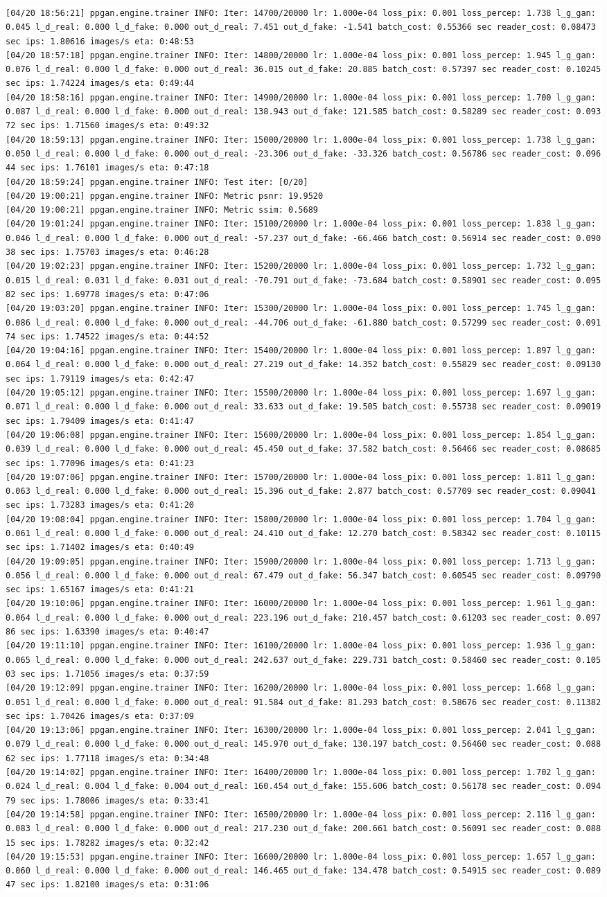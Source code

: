     [04/20 18:56:21] ppgan.engine.trainer INFO: Iter: 14700/20000 lr: 1.000e-04 loss_pix: 0.001 loss_percep: 1.738 l_g_gan: 0.045 l_d_real: 0.000 l_d_fake: 0.000 out_d_real: 7.451 out_d_fake: -1.541 batch_cost: 0.55366 sec reader_cost: 0.08473 sec ips: 1.80616 images/s eta: 0:48:53
    [04/20 18:57:18] ppgan.engine.trainer INFO: Iter: 14800/20000 lr: 1.000e-04 loss_pix: 0.001 loss_percep: 1.945 l_g_gan: 0.076 l_d_real: 0.000 l_d_fake: 0.000 out_d_real: 36.015 out_d_fake: 20.885 batch_cost: 0.57397 sec reader_cost: 0.10245 sec ips: 1.74224 images/s eta: 0:49:44
    [04/20 18:58:16] ppgan.engine.trainer INFO: Iter: 14900/20000 lr: 1.000e-04 loss_pix: 0.001 loss_percep: 1.700 l_g_gan: 0.087 l_d_real: 0.000 l_d_fake: 0.000 out_d_real: 138.943 out_d_fake: 121.585 batch_cost: 0.58289 sec reader_cost: 0.09372 sec ips: 1.71560 images/s eta: 0:49:32
    [04/20 18:59:13] ppgan.engine.trainer INFO: Iter: 15000/20000 lr: 1.000e-04 loss_pix: 0.001 loss_percep: 1.738 l_g_gan: 0.050 l_d_real: 0.000 l_d_fake: 0.000 out_d_real: -23.306 out_d_fake: -33.326 batch_cost: 0.56786 sec reader_cost: 0.09644 sec ips: 1.76101 images/s eta: 0:47:18
    [04/20 18:59:24] ppgan.engine.trainer INFO: Test iter: [0/20]
    [04/20 19:00:21] ppgan.engine.trainer INFO: Metric psnr: 19.9520
    [04/20 19:00:21] ppgan.engine.trainer INFO: Metric ssim: 0.5689
    [04/20 19:01:24] ppgan.engine.trainer INFO: Iter: 15100/20000 lr: 1.000e-04 loss_pix: 0.001 loss_percep: 1.838 l_g_gan: 0.046 l_d_real: 0.000 l_d_fake: 0.000 out_d_real: -57.237 out_d_fake: -66.466 batch_cost: 0.56914 sec reader_cost: 0.09038 sec ips: 1.75703 images/s eta: 0:46:28
    [04/20 19:02:23] ppgan.engine.trainer INFO: Iter: 15200/20000 lr: 1.000e-04 loss_pix: 0.001 loss_percep: 1.732 l_g_gan: 0.015 l_d_real: 0.031 l_d_fake: 0.031 out_d_real: -70.791 out_d_fake: -73.684 batch_cost: 0.58901 sec reader_cost: 0.09582 sec ips: 1.69778 images/s eta: 0:47:06
    [04/20 19:03:20] ppgan.engine.trainer INFO: Iter: 15300/20000 lr: 1.000e-04 loss_pix: 0.001 loss_percep: 1.745 l_g_gan: 0.086 l_d_real: 0.000 l_d_fake: 0.000 out_d_real: -44.706 out_d_fake: -61.880 batch_cost: 0.57299 sec reader_cost: 0.09174 sec ips: 1.74522 images/s eta: 0:44:52
    [04/20 19:04:16] ppgan.engine.trainer INFO: Iter: 15400/20000 lr: 1.000e-04 loss_pix: 0.001 loss_percep: 1.897 l_g_gan: 0.064 l_d_real: 0.000 l_d_fake: 0.000 out_d_real: 27.219 out_d_fake: 14.352 batch_cost: 0.55829 sec reader_cost: 0.09130 sec ips: 1.79119 images/s eta: 0:42:47
    [04/20 19:05:12] ppgan.engine.trainer INFO: Iter: 15500/20000 lr: 1.000e-04 loss_pix: 0.001 loss_percep: 1.697 l_g_gan: 0.071 l_d_real: 0.000 l_d_fake: 0.000 out_d_real: 33.633 out_d_fake: 19.505 batch_cost: 0.55738 sec reader_cost: 0.09019 sec ips: 1.79409 images/s eta: 0:41:47
    [04/20 19:06:08] ppgan.engine.trainer INFO: Iter: 15600/20000 lr: 1.000e-04 loss_pix: 0.001 loss_percep: 1.854 l_g_gan: 0.039 l_d_real: 0.000 l_d_fake: 0.000 out_d_real: 45.450 out_d_fake: 37.582 batch_cost: 0.56466 sec reader_cost: 0.08685 sec ips: 1.77096 images/s eta: 0:41:23
    [04/20 19:07:06] ppgan.engine.trainer INFO: Iter: 15700/20000 lr: 1.000e-04 loss_pix: 0.001 loss_percep: 1.811 l_g_gan: 0.063 l_d_real: 0.000 l_d_fake: 0.000 out_d_real: 15.396 out_d_fake: 2.877 batch_cost: 0.57709 sec reader_cost: 0.09041 sec ips: 1.73283 images/s eta: 0:41:20
    [04/20 19:08:04] ppgan.engine.trainer INFO: Iter: 15800/20000 lr: 1.000e-04 loss_pix: 0.001 loss_percep: 1.704 l_g_gan: 0.061 l_d_real: 0.000 l_d_fake: 0.000 out_d_real: 24.410 out_d_fake: 12.270 batch_cost: 0.58342 sec reader_cost: 0.10115 sec ips: 1.71402 images/s eta: 0:40:49
    [04/20 19:09:05] ppgan.engine.trainer INFO: Iter: 15900/20000 lr: 1.000e-04 loss_pix: 0.001 loss_percep: 1.713 l_g_gan: 0.056 l_d_real: 0.000 l_d_fake: 0.000 out_d_real: 67.479 out_d_fake: 56.347 batch_cost: 0.60545 sec reader_cost: 0.09790 sec ips: 1.65167 images/s eta: 0:41:21
    [04/20 19:10:06] ppgan.engine.trainer INFO: Iter: 16000/20000 lr: 1.000e-04 loss_pix: 0.001 loss_percep: 1.961 l_g_gan: 0.064 l_d_real: 0.000 l_d_fake: 0.000 out_d_real: 223.196 out_d_fake: 210.457 batch_cost: 0.61203 sec reader_cost: 0.09786 sec ips: 1.63390 images/s eta: 0:40:47
    [04/20 19:11:10] ppgan.engine.trainer INFO: Iter: 16100/20000 lr: 1.000e-04 loss_pix: 0.001 loss_percep: 1.936 l_g_gan: 0.065 l_d_real: 0.000 l_d_fake: 0.000 out_d_real: 242.637 out_d_fake: 229.731 batch_cost: 0.58460 sec reader_cost: 0.10503 sec ips: 1.71056 images/s eta: 0:37:59
    [04/20 19:12:09] ppgan.engine.trainer INFO: Iter: 16200/20000 lr: 1.000e-04 loss_pix: 0.001 loss_percep: 1.668 l_g_gan: 0.051 l_d_real: 0.000 l_d_fake: 0.000 out_d_real: 91.584 out_d_fake: 81.293 batch_cost: 0.58676 sec reader_cost: 0.11382 sec ips: 1.70426 images/s eta: 0:37:09
    [04/20 19:13:06] ppgan.engine.trainer INFO: Iter: 16300/20000 lr: 1.000e-04 loss_pix: 0.001 loss_percep: 2.041 l_g_gan: 0.079 l_d_real: 0.000 l_d_fake: 0.000 out_d_real: 145.970 out_d_fake: 130.197 batch_cost: 0.56460 sec reader_cost: 0.08862 sec ips: 1.77118 images/s eta: 0:34:48
    [04/20 19:14:02] ppgan.engine.trainer INFO: Iter: 16400/20000 lr: 1.000e-04 loss_pix: 0.001 loss_percep: 1.702 l_g_gan: 0.024 l_d_real: 0.004 l_d_fake: 0.004 out_d_real: 160.454 out_d_fake: 155.606 batch_cost: 0.56178 sec reader_cost: 0.09479 sec ips: 1.78006 images/s eta: 0:33:41
    [04/20 19:14:58] ppgan.engine.trainer INFO: Iter: 16500/20000 lr: 1.000e-04 loss_pix: 0.001 loss_percep: 2.116 l_g_gan: 0.083 l_d_real: 0.000 l_d_fake: 0.000 out_d_real: 217.230 out_d_fake: 200.661 batch_cost: 0.56091 sec reader_cost: 0.08815 sec ips: 1.78282 images/s eta: 0:32:42
    [04/20 19:15:53] ppgan.engine.trainer INFO: Iter: 16600/20000 lr: 1.000e-04 loss_pix: 0.001 loss_percep: 1.657 l_g_gan: 0.060 l_d_real: 0.000 l_d_fake: 0.000 out_d_real: 146.465 out_d_fake: 134.478 batch_cost: 0.54915 sec reader_cost: 0.08947 sec ips: 1.82100 images/s eta: 0:31:06